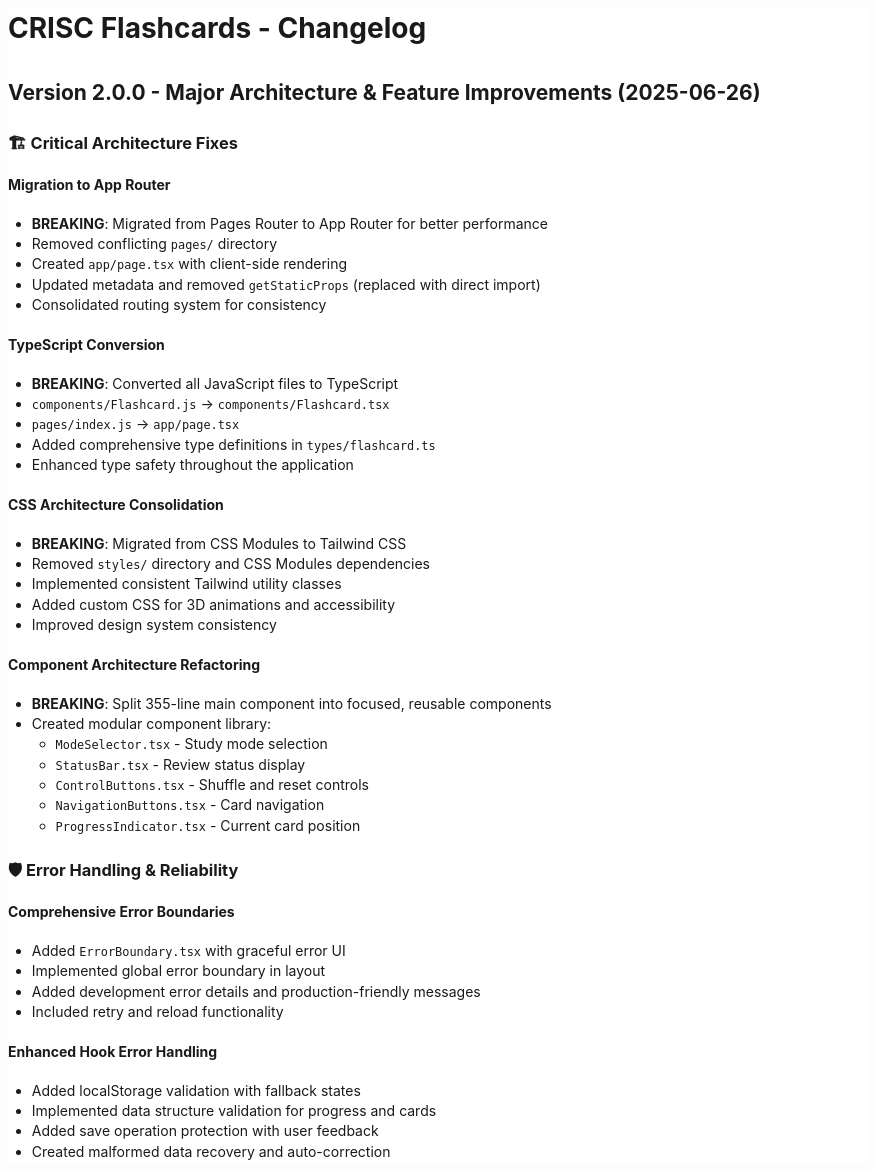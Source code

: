 # CRISC Flashcards - Changelog

## Version 2.0.0 - Major Architecture & Feature Improvements (2025-06-26)

### 🏗️ **Critical Architecture Fixes**

#### Migration to App Router
- **BREAKING**: Migrated from Pages Router to App Router for better performance
- Removed conflicting `pages/` directory 
- Created `app/page.tsx` with client-side rendering
- Updated metadata and removed `getStaticProps` (replaced with direct import)
- Consolidated routing system for consistency

#### TypeScript Conversion
- **BREAKING**: Converted all JavaScript files to TypeScript
- `components/Flashcard.js` → `components/Flashcard.tsx`
- `pages/index.js` → `app/page.tsx`
- Added comprehensive type definitions in `types/flashcard.ts`
- Enhanced type safety throughout the application

#### CSS Architecture Consolidation
- **BREAKING**: Migrated from CSS Modules to Tailwind CSS
- Removed `styles/` directory and CSS Modules dependencies
- Implemented consistent Tailwind utility classes
- Added custom CSS for 3D animations and accessibility
- Improved design system consistency

#### Component Architecture Refactoring
- **BREAKING**: Split 355-line main component into focused, reusable components
- Created modular component library:
  - `ModeSelector.tsx` - Study mode selection
  - `StatusBar.tsx` - Review status display
  - `ControlButtons.tsx` - Shuffle and reset controls
  - `NavigationButtons.tsx` - Card navigation
  - `ProgressIndicator.tsx` - Current card position

### 🛡️ **Error Handling & Reliability**

#### Comprehensive Error Boundaries
- Added `ErrorBoundary.tsx` with graceful error UI
- Implemented global error boundary in layout
- Added development error details and production-friendly messages
- Included retry and reload functionality

#### Enhanced Hook Error Handling
- Added localStorage validation with fallback states
- Implemented data structure validation for progress and cards
- Added save operation protection with user feedback
- Created malformed data recovery and auto-correction
